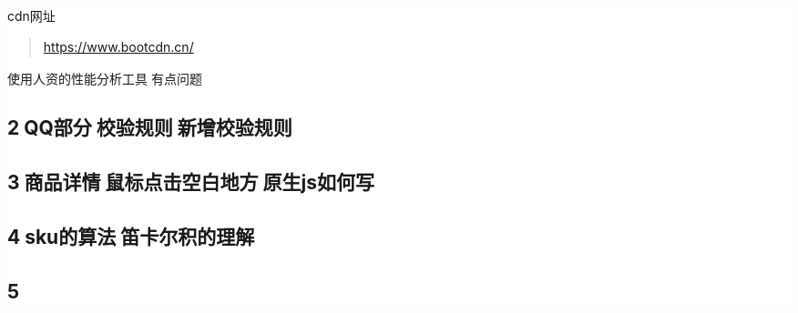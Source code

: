 cdn网址

>https://www.bootcdn.cn/ 

使用人资的性能分析工具 有点问题





## 2 QQ部分 校验规则 新增校验规则







## 3 商品详情 鼠标点击空白地方 原生js如何写





## 4 sku的算法 笛卡尔积的理解



## 5 